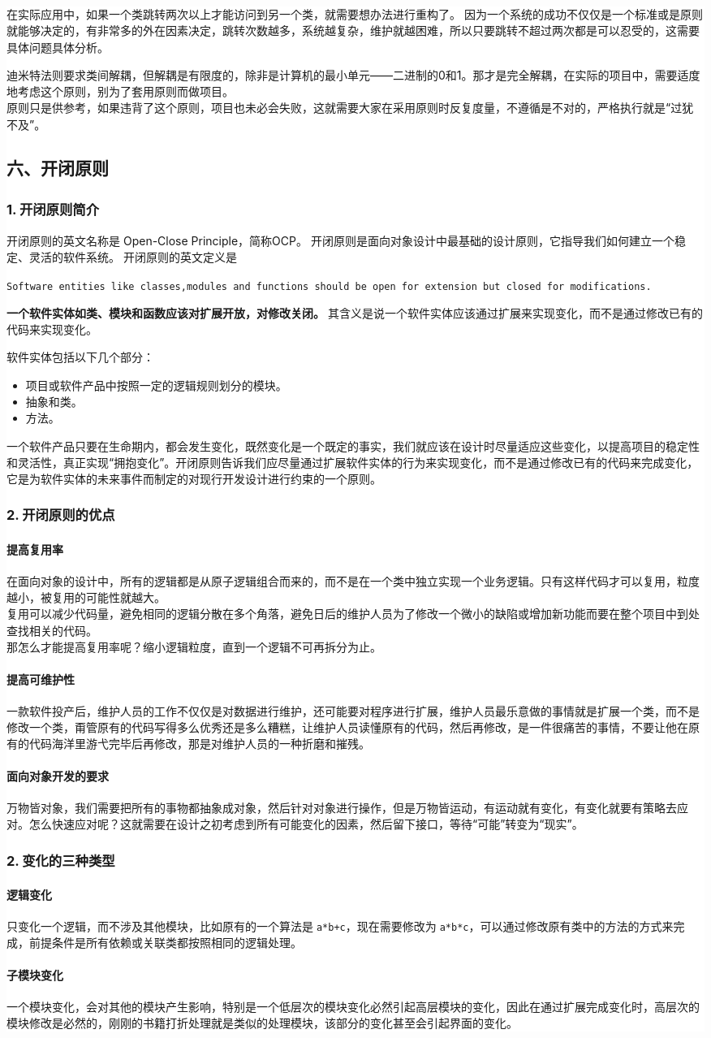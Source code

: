在实际应用中，如果一个类跳转两次以上才能访问到另一个类，就需要想办法进行重构了。
因为一个系统的成功不仅仅是一个标准或是原则就能够决定的，有非常多的外在因素决定，跳转次数越多，系统越复杂，维护就越困难，所以只要跳转不超过两次都是可以忍受的，这需要具体问题具体分析。

迪米特法则要求类间解耦，但解耦是有限度的，除非是计算机的最小单元——二进制的0和1。那才是完全解耦，在实际的项目中，需要适度地考虑这个原则，别为了套用原则而做项目。  
原则只是供参考，如果违背了这个原则，项目也未必会失败，这就需要大家在采用原则时反复度量，不遵循是不对的，严格执行就是“过犹不及”。

## 六、开闭原则

### 1. 开闭原则简介

开闭原则的英文名称是 Open-Close Principle，简称OCP。
开闭原则是面向对象设计中最基础的设计原则，它指导我们如何建立一个稳定、灵活的软件系统。
开闭原则的英文定义是

	Software entities like classes,modules and functions should be open for extension but closed for modifications.

**一个软件实体如类、模块和函数应该对扩展开放，对修改关闭。** 其含义是说一个软件实体应该通过扩展来实现变化，而不是通过修改已有的代码来实现变化。

软件实体包括以下几个部分：  
* 项目或软件产品中按照一定的逻辑规则划分的模块。
* 抽象和类。
* 方法。

一个软件产品只要在生命期内，都会发生变化，既然变化是一个既定的事实，我们就应该在设计时尽量适应这些变化，以提高项目的稳定性和灵活性，真正实现“拥抱变化”。开闭原则告诉我们应尽量通过扩展软件实体的行为来实现变化，而不是通过修改已有的代码来完成变化，它是为软件实体的未来事件而制定的对现行开发设计进行约束的一个原则。

### 2. 开闭原则的优点

#### **提高复用率**

在面向对象的设计中，所有的逻辑都是从原子逻辑组合而来的，而不是在一个类中独立实现一个业务逻辑。只有这样代码才可以复用，粒度越小，被复用的可能性就越大。  
复用可以减少代码量，避免相同的逻辑分散在多个角落，避免日后的维护人员为了修改一个微小的缺陷或增加新功能而要在整个项目中到处查找相关的代码。  
那怎么才能提高复用率呢？缩小逻辑粒度，直到一个逻辑不可再拆分为止。

#### **提高可维护性**

一款软件投产后，维护人员的工作不仅仅是对数据进行维护，还可能要对程序进行扩展，维护人员最乐意做的事情就是扩展一个类，而不是修改一个类，甭管原有的代码写得多么优秀还是多么糟糕，让维护人员读懂原有的代码，然后再修改，是一件很痛苦的事情，不要让他在原有的代码海洋里游弋完毕后再修改，那是对维护人员的一种折磨和摧残。

#### **面向对象开发的要求**

万物皆对象，我们需要把所有的事物都抽象成对象，然后针对对象进行操作，但是万物皆运动，有运动就有变化，有变化就要有策略去应对。怎么快速应对呢？这就需要在设计之初考虑到所有可能变化的因素，然后留下接口，等待“可能”转变为“现实”。

### 2. 变化的三种类型

#### **逻辑变化**

只变化一个逻辑，而不涉及其他模块，比如原有的一个算法是 `a*b+c`，现在需要修改为 `a*b*c`，可以通过修改原有类中的方法的方式来完成，前提条件是所有依赖或关联类都按照相同的逻辑处理。

#### **子模块变化**

一个模块变化，会对其他的模块产生影响，特别是一个低层次的模块变化必然引起高层模块的变化，因此在通过扩展完成变化时，高层次的模块修改是必然的，刚刚的书籍打折处理就是类似的处理模块，该部分的变化甚至会引起界面的变化。
